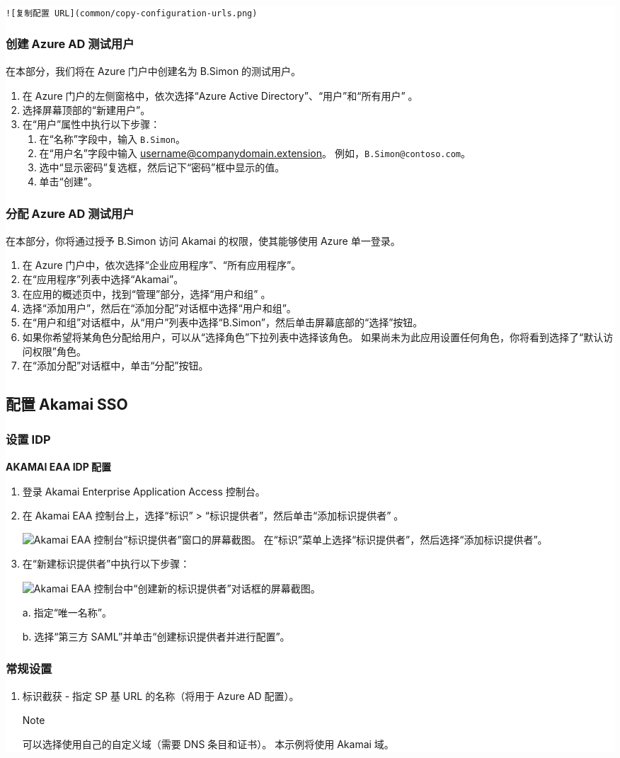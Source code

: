     ![复制配置 URL](common/copy-configuration-urls.png)

### <a name="create-an-azure-ad-test-user"></a>创建 Azure AD 测试用户

在本部分，我们将在 Azure 门户中创建名为 B.Simon 的测试用户。

1. 在 Azure 门户的左侧窗格中，依次选择“Azure Active Directory”、“用户”和“所有用户”  。
1. 选择屏幕顶部的“新建用户”。
1. 在“用户”属性中执行以下步骤：
   1. 在“名称”字段中，输入 `B.Simon`。  
   1. 在“用户名”字段中输入 username@companydomain.extension。 例如，`B.Simon@contoso.com`。
   1. 选中“显示密码”复选框，然后记下“密码”框中显示的值。
   1. 单击“创建”。

### <a name="assign-the-azure-ad-test-user"></a>分配 Azure AD 测试用户

在本部分，你将通过授予 B.Simon 访问 Akamai 的权限，使其能够使用 Azure 单一登录。

1. 在 Azure 门户中，依次选择“企业应用程序”、“所有应用程序”。 
1. 在“应用程序”列表中选择“Akamai”。
1. 在应用的概述页中，找到“管理”部分，选择“用户和组” 。
1. 选择“添加用户”，然后在“添加分配”对话框中选择“用户和组”。
1. 在“用户和组”对话框中，从“用户”列表中选择“B.Simon”，然后单击屏幕底部的“选择”按钮。
1. 如果你希望将某角色分配给用户，可以从“选择角色”下拉列表中选择该角色。 如果尚未为此应用设置任何角色，你将看到选择了“默认访问权限”角色。
1. 在“添加分配”对话框中，单击“分配”按钮。  

## <a name="configure-akamai-sso"></a>配置 Akamai SSO

### <a name="setting-up-idp"></a>设置 IDP

**AKAMAI EAA IDP 配置**

1. 登录 Akamai Enterprise Application Access 控制台。
1. 在 Akamai EAA 控制台上，选择“标识” > “标识提供者”，然后单击“添加标识提供者”   。

    ![Akamai EAA 控制台“标识提供者”窗口的屏幕截图。 在“标识”菜单上选择“标识提供者”，然后选择“添加标识提供者”。](./media/header-akamai-tutorial/configure-1.png)

1. 在“新建标识提供者”中执行以下步骤：

    ![Akamai EAA 控制台中“创建新的标识提供者”对话框的屏幕截图。](./media/header-akamai-tutorial/configure-2.png)

    a. 指定“唯一名称”。

    b. 选择“第三方 SAML”并单击“创建标识提供者并进行配置”。 

### <a name="general-settings"></a>常规设置

1. 标识截获 - 指定 SP 基 URL 的名称（将用于 Azure AD 配置）。

    > [!NOTE]
    > 可以选择使用自己的自定义域（需要 DNS 条目和证书）。 本示例将使用 Akamai 域。

